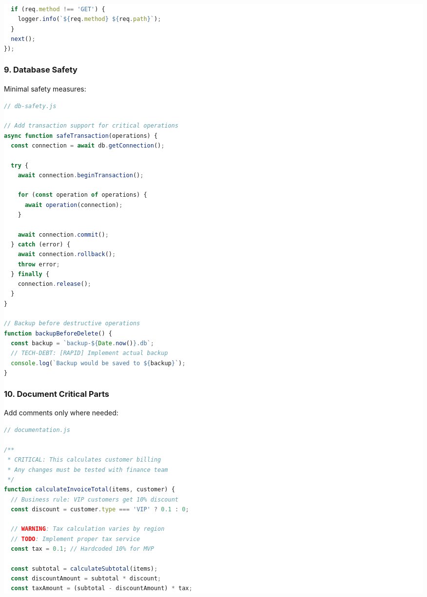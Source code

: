 ```javascript
  if (req.method !== 'GET') {
    logger.info(`${req.method} ${req.path}`);
  }
  next();
});
```

### 9. Database Safety

Minimal safety measures:

```javascript
// db-safety.js

// Add transaction support for critical operations
async function safeTransaction(operations) {
  const connection = await db.getConnection();

  try {
    await connection.beginTransaction();

    for (const operation of operations) {
      await operation(connection);
    }

    await connection.commit();
  } catch (error) {
    await connection.rollback();
    throw error;
  } finally {
    connection.release();
  }
}

// Backup before destructive operations
function backupBeforeDelete() {
  const backup = `backup-${Date.now()}.db`;
  // TECH-DEBT: [RAPID] Implement actual backup
  console.log(`Backup would be saved to ${backup}`);
}
```

### 10. Document Critical Parts

Add comments only where needed:

```javascript
// documentation.js

/**
 * CRITICAL: This calculates customer billing
 * Any changes must be tested with finance team
 */
function calculateInvoiceTotal(items, customer) {
  // Business rule: VIP customers get 10% discount
  const discount = customer.type === 'VIP' ? 0.1 : 0;

  // WARNING: Tax calculation varies by region
  // TODO: Implement proper tax service
  const tax = 0.1; // Hardcoded 10% for MVP

  const subtotal = calculateSubtotal(items);
  const discountAmount = subtotal * discount;
  const taxAmount = (subtotal - discountAmount) * tax;

```